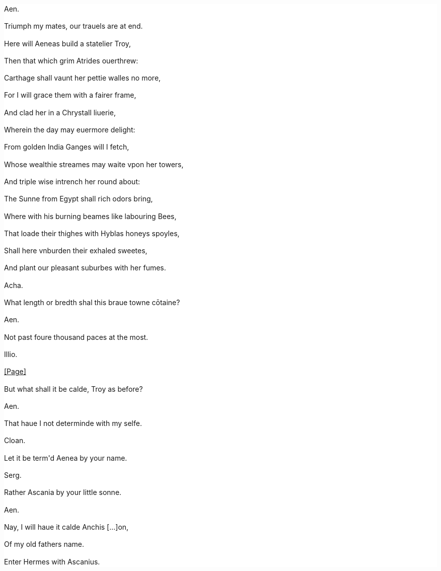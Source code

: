 Aen.

Triumph my mates, our trauels are at end.

Here will Aeneas build a statelier Troy,

Then that which grim Atrides ouerthrew:

Carthage shall vaunt her pettie walles no more,

For I will grace them with a fairer frame,

And clad her in a Chrystall liuerie,

Wherein the day may euermore delight:

From golden India Ganges will I fetch,

Whose wealthie streames may waite vpon her towers,

And triple wise intrench her round about:

The Sunne from Egypt shall rich odors bring,

Where with his burning beames like labouring Bees,

That loade their thighes with Hyblas honeys spoyles,

Shall here vnburden their exhaled sweetes,

And plant our pleasant suburbes with her fumes.

Acha.

What length or bredth shal this braue towne cōtaine?

Aen.

Not past foure thousand paces at the most.

Illio.

[[Page]](http://eebo.chadwyck.com/downloadtiff?vid=10428&page=23)

But what shall it be calde, Troy as before?

Aen.

That haue I not determinde with my selfe.

Cloan.

Let it be term'd Aenea by your name.

Serg.

Rather Ascania by your little sonne.

Aen.

Nay, I will haue it calde Anchis [...]on,

Of my old fathers name.

Enter Hermes with Ascanius.
